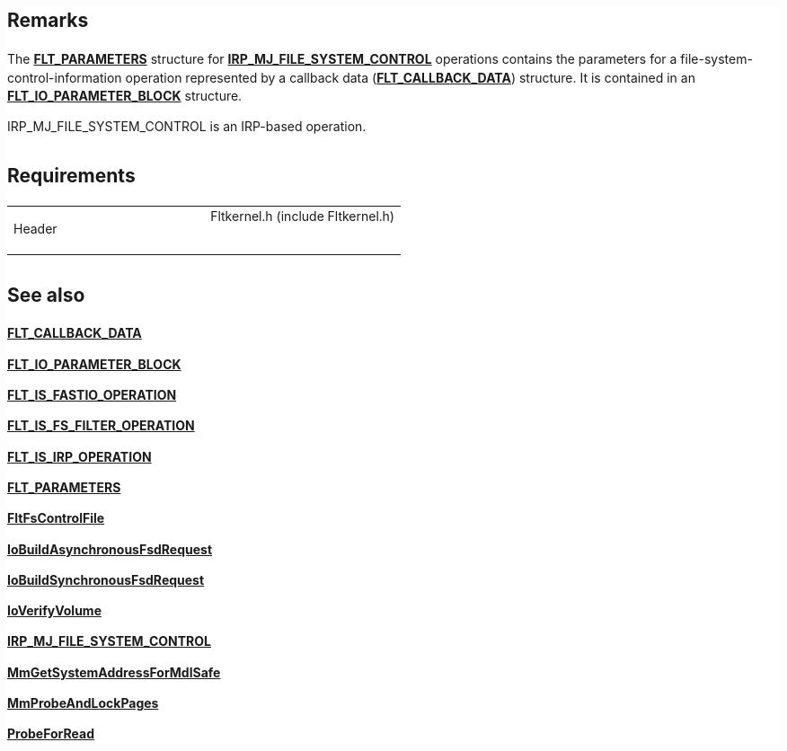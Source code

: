 Remarks
-------

The [**FLT\_PARAMETERS**](https://msdn.microsoft.com/library/windows/hardware/ff544673) structure for [**IRP\_MJ\_FILE\_SYSTEM\_CONTROL**](irp-mj-file-system-control.md) operations contains the parameters for a file-system-control-information operation represented by a callback data ([**FLT\_CALLBACK\_DATA**](https://msdn.microsoft.com/library/windows/hardware/ff544620)) structure. It is contained in an [**FLT\_IO\_PARAMETER\_BLOCK**](https://msdn.microsoft.com/library/windows/hardware/ff544638) structure.

IRP\_MJ\_FILE\_SYSTEM\_CONTROL is an IRP-based operation.

Requirements
------------

<table>
<colgroup>
<col width="50%" />
<col width="50%" />
</colgroup>
<tbody>
<tr class="odd">
<td align="left"><p>Header</p></td>
<td align="left">Fltkernel.h (include Fltkernel.h)</td>
</tr>
</tbody>
</table>

## See also


[**FLT\_CALLBACK\_DATA**](https://msdn.microsoft.com/library/windows/hardware/ff544620)

[**FLT\_IO\_PARAMETER\_BLOCK**](https://msdn.microsoft.com/library/windows/hardware/ff544638)

[**FLT\_IS\_FASTIO\_OPERATION**](https://msdn.microsoft.com/library/windows/hardware/ff544645)

[**FLT\_IS\_FS\_FILTER\_OPERATION**](https://msdn.microsoft.com/library/windows/hardware/ff544648)

[**FLT\_IS\_IRP\_OPERATION**](https://msdn.microsoft.com/library/windows/hardware/ff544654)

[**FLT\_PARAMETERS**](https://msdn.microsoft.com/library/windows/hardware/ff544673)

[**FltFsControlFile**](https://msdn.microsoft.com/library/windows/hardware/ff542988)

[**IoBuildAsynchronousFsdRequest**](https://msdn.microsoft.com/library/windows/hardware/ff548310)

[**IoBuildSynchronousFsdRequest**](https://msdn.microsoft.com/library/windows/hardware/ff548330)

[**IoVerifyVolume**](https://msdn.microsoft.com/library/windows/hardware/ff548559)

[**IRP\_MJ\_FILE\_SYSTEM\_CONTROL**](irp-mj-file-system-control.md)

[**MmGetSystemAddressForMdlSafe**](https://msdn.microsoft.com/library/windows/hardware/ff554559)

[**MmProbeAndLockPages**](https://msdn.microsoft.com/library/windows/hardware/ff554664)

[**ProbeForRead**](https://msdn.microsoft.com/library/windows/hardware/ff559876)
